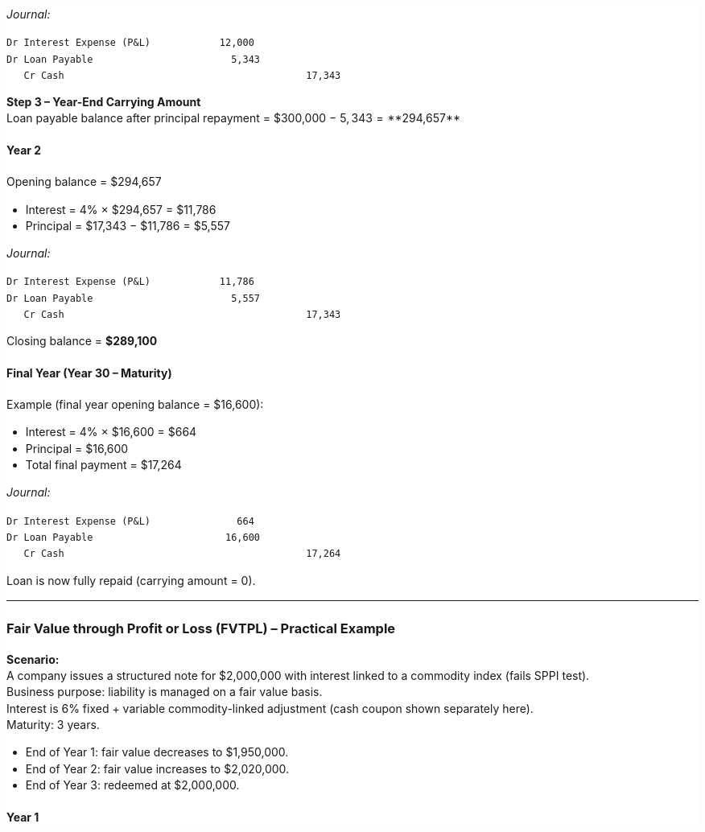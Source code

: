 _Journal:_

    Dr Interest Expense (P&L)            12,000
    Dr Loan Payable                        5,343
       Cr Cash                                          17,343

**Step 3 – Year-End Carrying Amount**  
Loan payable balance after principal repayment = $300,000 − $5,343 = **$294,657**

#### Year 2

Opening balance = $294,657

- Interest = 4% × $294,657 = $11,786
- Principal = $17,343 − $11,786 = $5,557

_Journal:_

    Dr Interest Expense (P&L)            11,786
    Dr Loan Payable                        5,557
       Cr Cash                                          17,343

Closing balance = **$289,100**

#### Final Year (Year 30 – Maturity)

Example (final year opening balance = $16,600):

- Interest = 4% × $16,600 = $664
- Principal = $16,600
- Total final payment = $17,264

_Journal:_

    Dr Interest Expense (P&L)               664
    Dr Loan Payable                       16,600
       Cr Cash                                          17,264

Loan is now fully repaid (carrying amount = 0).

---

### Fair Value through Profit or Loss (FVTPL) – Practical Example

**Scenario:**  
A company issues a structured note for $2,000,000 with interest linked to a commodity index (fails SPPI test).  
Business purpose: liability is managed on a fair value basis.  
Interest is 6% fixed + variable commodity-linked adjustment (cash coupon shown separately here).  
Maturity: 3 years.

- End of Year 1: fair value decreases to $1,950,000.
- End of Year 2: fair value increases to $2,020,000.
- End of Year 3: redeemed at $2,000,000.

#### Year 1
